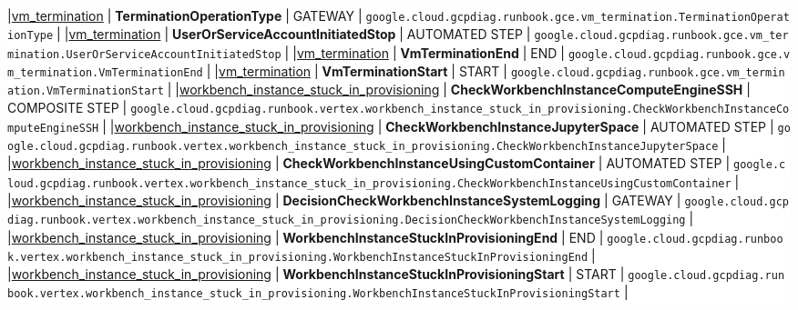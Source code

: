 |[vm_termination](https://github.com/GoogleCloudPlatform/gcpdiag/tree/main/gcpdiag/runbook/gce/vm_termination.py) | **TerminationOperationType** | GATEWAY | `google.cloud.gcpdiag.runbook.gce.vm_termination.TerminationOperationType` |
|[vm_termination](https://github.com/GoogleCloudPlatform/gcpdiag/tree/main/gcpdiag/runbook/gce/vm_termination.py) | **UserOrServiceAccountInitiatedStop** | AUTOMATED STEP | `google.cloud.gcpdiag.runbook.gce.vm_termination.UserOrServiceAccountInitiatedStop` |
|[vm_termination](https://github.com/GoogleCloudPlatform/gcpdiag/tree/main/gcpdiag/runbook/gce/vm_termination.py) | **VmTerminationEnd** | END | `google.cloud.gcpdiag.runbook.gce.vm_termination.VmTerminationEnd` |
|[vm_termination](https://github.com/GoogleCloudPlatform/gcpdiag/tree/main/gcpdiag/runbook/gce/vm_termination.py) | **VmTerminationStart** | START | `google.cloud.gcpdiag.runbook.gce.vm_termination.VmTerminationStart` |
|[workbench_instance_stuck_in_provisioning](https://github.com/GoogleCloudPlatform/gcpdiag/tree/main/gcpdiag/runbook/vertex/workbench_instance_stuck_in_provisioning.py) | **CheckWorkbenchInstanceComputeEngineSSH** | COMPOSITE STEP | `google.cloud.gcpdiag.runbook.vertex.workbench_instance_stuck_in_provisioning.CheckWorkbenchInstanceComputeEngineSSH` |
|[workbench_instance_stuck_in_provisioning](https://github.com/GoogleCloudPlatform/gcpdiag/tree/main/gcpdiag/runbook/vertex/workbench_instance_stuck_in_provisioning.py) | **CheckWorkbenchInstanceJupyterSpace** | AUTOMATED STEP | `google.cloud.gcpdiag.runbook.vertex.workbench_instance_stuck_in_provisioning.CheckWorkbenchInstanceJupyterSpace` |
|[workbench_instance_stuck_in_provisioning](https://github.com/GoogleCloudPlatform/gcpdiag/tree/main/gcpdiag/runbook/vertex/workbench_instance_stuck_in_provisioning.py) | **CheckWorkbenchInstanceUsingCustomContainer** | AUTOMATED STEP | `google.cloud.gcpdiag.runbook.vertex.workbench_instance_stuck_in_provisioning.CheckWorkbenchInstanceUsingCustomContainer` |
|[workbench_instance_stuck_in_provisioning](https://github.com/GoogleCloudPlatform/gcpdiag/tree/main/gcpdiag/runbook/vertex/workbench_instance_stuck_in_provisioning.py) | **DecisionCheckWorkbenchInstanceSystemLogging** | GATEWAY | `google.cloud.gcpdiag.runbook.vertex.workbench_instance_stuck_in_provisioning.DecisionCheckWorkbenchInstanceSystemLogging` |
|[workbench_instance_stuck_in_provisioning](https://github.com/GoogleCloudPlatform/gcpdiag/tree/main/gcpdiag/runbook/vertex/workbench_instance_stuck_in_provisioning.py) | **WorkbenchInstanceStuckInProvisioningEnd** | END | `google.cloud.gcpdiag.runbook.vertex.workbench_instance_stuck_in_provisioning.WorkbenchInstanceStuckInProvisioningEnd` |
|[workbench_instance_stuck_in_provisioning](https://github.com/GoogleCloudPlatform/gcpdiag/tree/main/gcpdiag/runbook/vertex/workbench_instance_stuck_in_provisioning.py) | **WorkbenchInstanceStuckInProvisioningStart** | START | `google.cloud.gcpdiag.runbook.vertex.workbench_instance_stuck_in_provisioning.WorkbenchInstanceStuckInProvisioningStart` |
